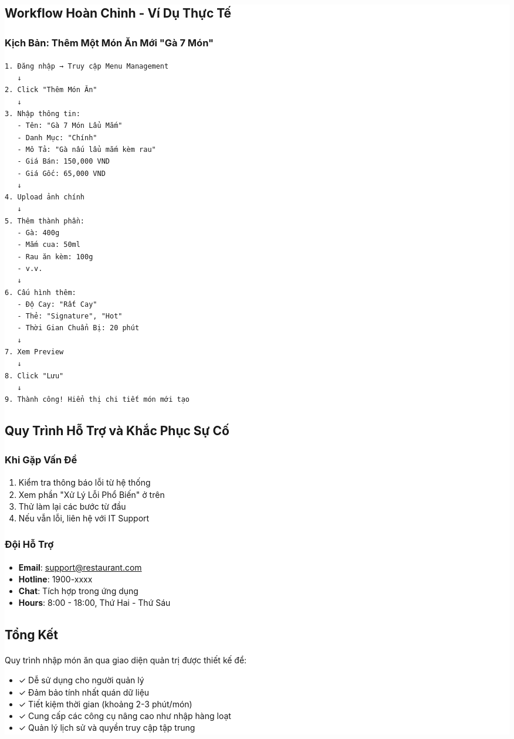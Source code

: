## Workflow Hoàn Chỉnh - Ví Dụ Thực Tế

### Kịch Bản: Thêm Một Món Ăn Mới "Gà 7 Món"

```
1. Đăng nhập → Truy cập Menu Management
   ↓
2. Click "Thêm Món Ăn"
   ↓
3. Nhập thông tin:
   - Tên: "Gà 7 Món Lẩu Mắm"
   - Danh Mục: "Chính"
   - Mô Tả: "Gà nấu lẩu mắm kèm rau"
   - Giá Bán: 150,000 VND
   - Giá Gốc: 65,000 VND
   ↓
4. Upload ảnh chính
   ↓
5. Thêm thành phần:
   - Gà: 400g
   - Mắm cua: 50ml
   - Rau ăn kèm: 100g
   - v.v.
   ↓
6. Cấu hình thêm:
   - Độ Cay: "Rất Cay"
   - Thẻ: "Signature", "Hot"
   - Thời Gian Chuẩn Bị: 20 phút
   ↓
7. Xem Preview
   ↓
8. Click "Lưu"
   ↓
9. Thành công! Hiển thị chi tiết món mới tạo
```

## Quy Trình Hỗ Trợ và Khắc Phục Sự Cố

### Khi Gặp Vấn Đề

1. Kiểm tra thông báo lỗi từ hệ thống
2. Xem phần "Xử Lý Lỗi Phổ Biến" ở trên
3. Thử làm lại các bước từ đầu
4. Nếu vẫn lỗi, liên hệ với IT Support

### Đội Hỗ Trợ

- **Email**: support@restaurant.com
- **Hotline**: 1900-xxxx
- **Chat**: Tích hợp trong ứng dụng
- **Hours**: 8:00 - 18:00, Thứ Hai - Thứ Sáu

## Tổng Kết

Quy trình nhập món ăn qua giao diện quản trị được thiết kế để:
- ✓ Dễ sử dụng cho người quản lý
- ✓ Đảm bảo tính nhất quán dữ liệu
- ✓ Tiết kiệm thời gian (khoảng 2-3 phút/món)
- ✓ Cung cấp các công cụ nâng cao như nhập hàng loạt
- ✓ Quản lý lịch sử và quyền truy cập tập trung
